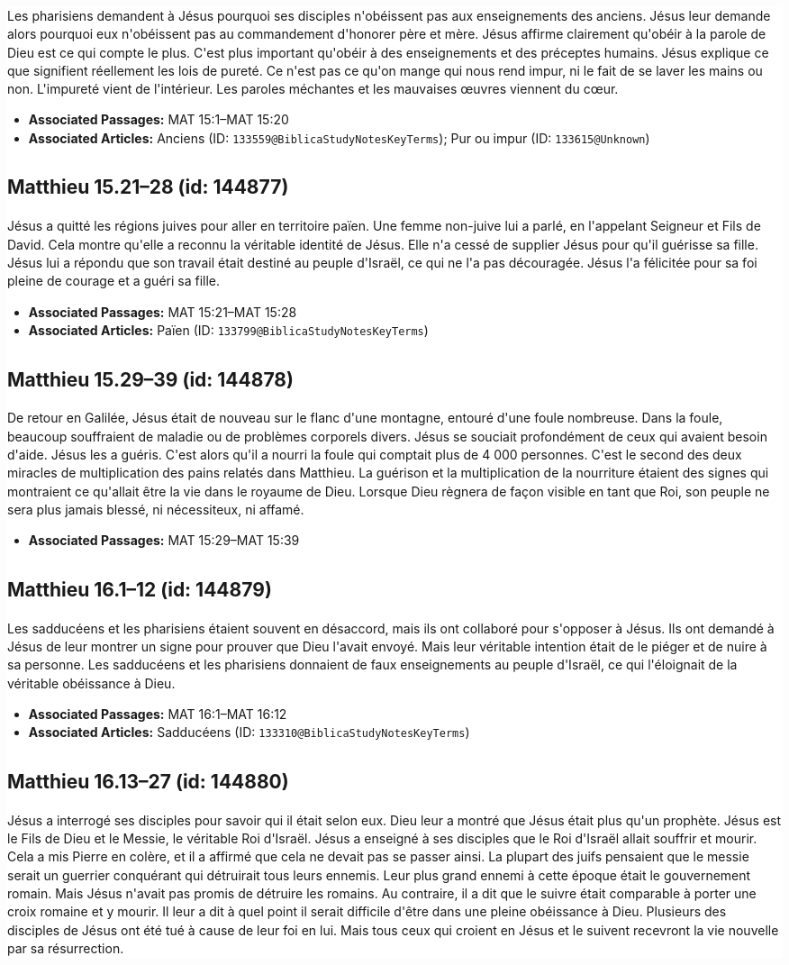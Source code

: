Les pharisiens demandent à Jésus pourquoi ses disciples n'obéissent pas aux enseignements des anciens. Jésus leur demande alors pourquoi eux n'obéissent pas au commandement d'honorer père et mère. Jésus affirme clairement qu'obéir à la parole de Dieu est ce qui compte le plus. C'est plus important qu'obéir à des enseignements et des préceptes humains. Jésus explique ce que signifient réellement les lois de pureté. Ce n'est pas ce qu'on mange qui nous rend impur, ni le fait de se laver les mains ou non. L'impureté vient de l'intérieur. Les paroles méchantes et les mauvaises œuvres viennent du cœur.

* **Associated Passages:** MAT 15:1–MAT 15:20
* **Associated Articles:** Anciens (ID: `133559@BiblicaStudyNotesKeyTerms`); Pur ou impur (ID: `133615@Unknown`)

## Matthieu 15.21–28 (id: 144877)

Jésus a quitté les régions juives pour aller en territoire païen. Une femme non\-juive lui a parlé, en l'appelant Seigneur et Fils de David. Cela montre qu'elle a reconnu la véritable identité de Jésus. Elle n'a cessé de supplier Jésus pour qu'il guérisse sa fille. Jésus lui a répondu que son travail était destiné au peuple d'Israël, ce qui ne l'a pas découragée. Jésus l'a félicitée pour sa foi pleine de courage et a guéri sa fille.

* **Associated Passages:** MAT 15:21–MAT 15:28
* **Associated Articles:** Païen (ID: `133799@BiblicaStudyNotesKeyTerms`)

## Matthieu 15.29–39 (id: 144878)

De retour en Galilée, Jésus était de nouveau sur le flanc d'une montagne, entouré d'une foule nombreuse. Dans la foule, beaucoup souffraient de maladie ou de problèmes corporels divers. Jésus se souciait profondément de ceux qui avaient besoin d'aide. Jésus les a guéris. C'est alors qu'il a nourri la foule qui comptait plus de 4 000 personnes. C'est le second des deux miracles de multiplication des pains relatés dans Matthieu. La guérison et la multiplication de la nourriture étaient des signes qui montraient ce qu'allait être la vie dans le royaume de Dieu. Lorsque Dieu règnera de façon visible en tant que Roi, son peuple ne sera plus jamais blessé, ni nécessiteux, ni affamé.

* **Associated Passages:** MAT 15:29–MAT 15:39

## Matthieu 16.1–12 (id: 144879)

Les sadducéens et les pharisiens étaient souvent en désaccord, mais ils ont collaboré pour s'opposer à Jésus. Ils ont demandé à Jésus de leur montrer un signe pour prouver que Dieu l'avait envoyé. Mais leur véritable intention était de le piéger et de nuire à sa personne. Les sadducéens et les pharisiens donnaient de faux enseignements au peuple d'Israël, ce qui l'éloignait de la véritable obéissance à Dieu.

* **Associated Passages:** MAT 16:1–MAT 16:12
* **Associated Articles:** Sadducéens (ID: `133310@BiblicaStudyNotesKeyTerms`)

## Matthieu 16.13–27 (id: 144880)

Jésus a interrogé ses disciples pour savoir qui il était selon eux. Dieu leur a montré que Jésus était plus qu'un prophète. Jésus est le Fils de Dieu et le Messie, le véritable Roi d'Israël. Jésus a enseigné à ses disciples que le Roi d'Israël allait souffrir et mourir. Cela a mis Pierre en colère, et il a affirmé que cela ne devait pas se passer ainsi. La plupart des juifs pensaient que le messie serait un guerrier conquérant qui détruirait tous leurs ennemis. Leur plus grand ennemi à cette époque était le gouvernement romain. Mais Jésus n'avait pas promis de détruire les romains. Au contraire, il a dit que le suivre était comparable à porter une croix romaine et y mourir. Il leur a dit à quel point il serait difficile d'être dans une pleine obéissance à Dieu. Plusieurs des disciples de Jésus ont été tué à cause de leur foi en lui. Mais tous ceux qui croient en Jésus et le suivent recevront la vie nouvelle par sa résurrection.
